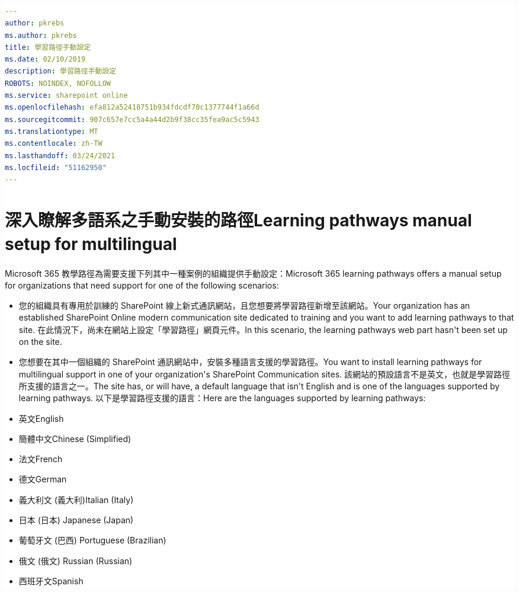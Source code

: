 ```yaml
---
author: pkrebs
ms.author: pkrebs
title: 學習路徑手動設定
ms.date: 02/10/2019
description: 學習路徑手動設定
ROBOTS: NOINDEX, NOFOLLOW
ms.service: sharepoint online
ms.openlocfilehash: efa812a52418751b934fdcdf70c1377744f1a66d
ms.sourcegitcommit: 907c657e7cc5a4a44d2b9f38cc35fea9ac5c5943
ms.translationtype: MT
ms.contentlocale: zh-TW
ms.lasthandoff: 03/24/2021
ms.locfileid: "51162950"
---
```

# <a name="learning-pathways-manual-setup-for-multilingual"></a><span data-ttu-id="6f3f2-103">深入瞭解多語系之手動安裝的路徑</span><span class="sxs-lookup"><span data-stu-id="6f3f2-103">Learning pathways manual setup for multilingual</span></span>

<span data-ttu-id="6f3f2-104">Microsoft 365 教學路徑為需要支援下列其中一種案例的組織提供手動設定：</span><span class="sxs-lookup"><span data-stu-id="6f3f2-104">Microsoft 365 learning pathways offers a manual setup for organizations that need support for one of the following scenarios:</span></span>

- <span data-ttu-id="6f3f2-105">您的組織具有專用於訓練的 SharePoint 線上新式通訊網站，且您想要將學習路徑新增至該網站。</span><span class="sxs-lookup"><span data-stu-id="6f3f2-105">Your organization has an established SharePoint Online modern communication site dedicated to training and you want to add learning pathways to that site.</span></span> <span data-ttu-id="6f3f2-106">在此情況下，尚未在網站上設定「學習路徑」網頁元件。</span><span class="sxs-lookup"><span data-stu-id="6f3f2-106">In this scenario, the learning pathways web part hasn't been set up on the site.</span></span>

- <span data-ttu-id="6f3f2-107">您想要在其中一個組織的 SharePoint 通訊網站中，安裝多種語言支援的學習路徑。</span><span class="sxs-lookup"><span data-stu-id="6f3f2-107">You want to install learning pathways for multilingual support in one of your organization's SharePoint Communication sites.</span></span> <span data-ttu-id="6f3f2-108">該網站的預設語言不是英文，也就是學習路徑所支援的語言之一。</span><span class="sxs-lookup"><span data-stu-id="6f3f2-108">The site has, or will have, a default language that isn't English and is one of the languages supported by learning pathways.</span></span> <span data-ttu-id="6f3f2-109">以下是學習路徑支援的語言：</span><span class="sxs-lookup"><span data-stu-id="6f3f2-109">Here are the languages supported by learning pathways:</span></span>

- <span data-ttu-id="6f3f2-110">英文</span><span class="sxs-lookup"><span data-stu-id="6f3f2-110">English</span></span>
- <span data-ttu-id="6f3f2-111">簡體中文</span><span class="sxs-lookup"><span data-stu-id="6f3f2-111">Chinese (Simplified)</span></span>
- <span data-ttu-id="6f3f2-112">法文</span><span class="sxs-lookup"><span data-stu-id="6f3f2-112">French</span></span>
- <span data-ttu-id="6f3f2-113">德文</span><span class="sxs-lookup"><span data-stu-id="6f3f2-113">German</span></span>
- <span data-ttu-id="6f3f2-114">義大利文 (義大利)</span><span class="sxs-lookup"><span data-stu-id="6f3f2-114">Italian (Italy)</span></span>
- <span data-ttu-id="6f3f2-115">日本 (日本) </span><span class="sxs-lookup"><span data-stu-id="6f3f2-115">Japanese (Japan)</span></span>
- <span data-ttu-id="6f3f2-116">葡萄牙文 (巴西) </span><span class="sxs-lookup"><span data-stu-id="6f3f2-116">Portuguese (Brazilian)</span></span>
- <span data-ttu-id="6f3f2-117">俄文 (俄文) </span><span class="sxs-lookup"><span data-stu-id="6f3f2-117">Russian (Russian)</span></span>
- <span data-ttu-id="6f3f2-118">西班牙文</span><span class="sxs-lookup"><span data-stu-id="6f3f2-118">Spanish</span></span>
